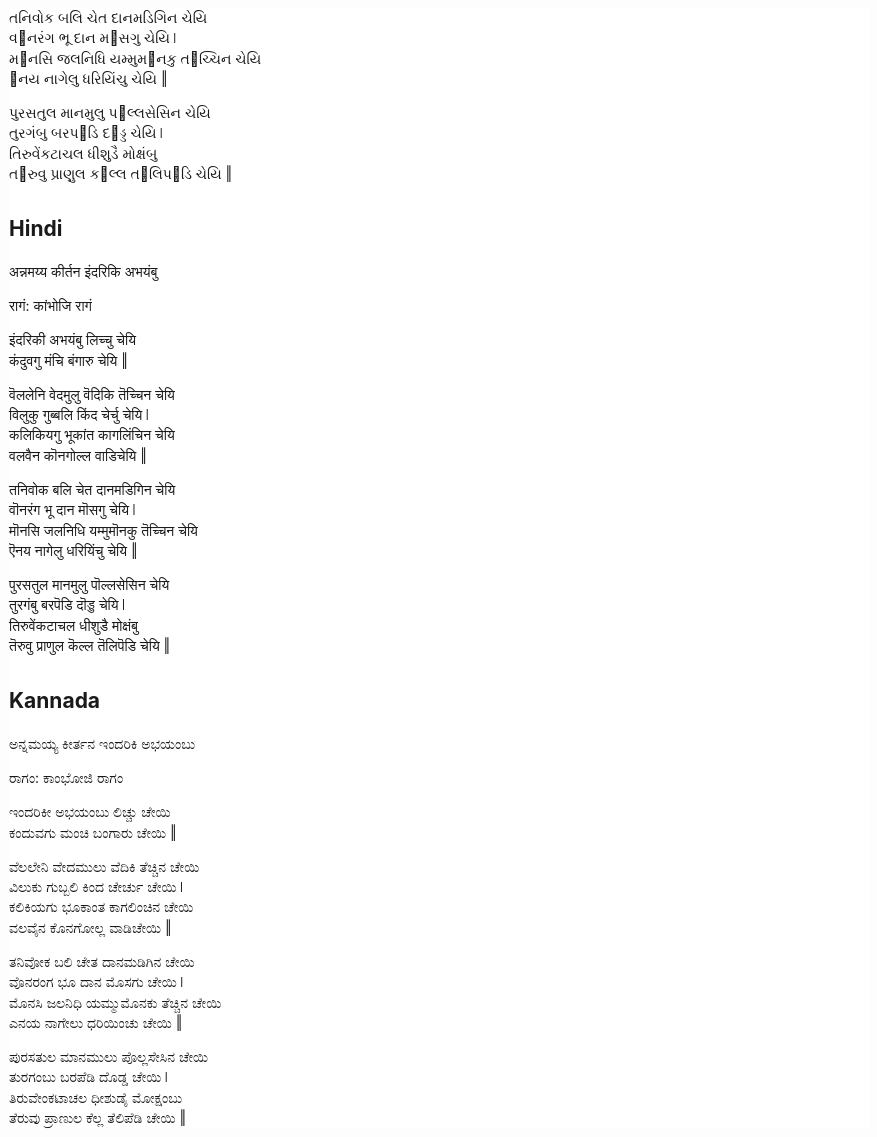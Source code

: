 તનિવોક બલિ ચેત દાનમડિગિન ચેયિ  
વ૊નરંગ ભૂ દાન મ૊સગુ ચેયિ ❘  
મ૊નસિ જલનિધિ યમ્મુમ૊નકુ ત૆ચ્ચિન ચેયિ  
઎નય નાગેલુ ધરિયિંચુ ચેયિ ‖  

પુરસતુલ માનમુલુ પ૊લ્લસેસિન ચેયિ  
તુરગંબુ બરપ૆ડિ દ૊ડ્ડ ચેયિ ❘  
તિરુવેંકટાચલ ધીશુડૈ મોક્ષંબુ  
ત૆રુવુ પ્રાણુલ ક૆લ્લ ત૆લિપ૆ડિ ચેયિ ‖  

## Hindi

अन्नमय्य कीर्तन इंदरिकि अभयंबु  

रागं: कांभोजि रागं  

इंदरिकी अभयंबु लिच्चु चेयि  
कंदुवगु मंचि बंगारु चेयि ‖  

वॆललेनि वेदमुलु वॆदिकि तॆच्चिन चेयि  
विलुकु गुब्बलि किंद चेर्चु चेयि ❘  
कलिकियगु भूकांत कागलिंचिन चेयि  
वलवैन कॊनगोल्ल वाडिचेयि ‖  

तनिवोक बलि चेत दानमडिगिन चेयि  
वॊनरंग भू दान मॊसगु चेयि ❘  
मॊनसि जलनिधि यम्मुमॊनकु तॆच्चिन चेयि  
ऎनय नागेलु धरियिंचु चेयि ‖  

पुरसतुल मानमुलु पॊल्लसेसिन चेयि  
तुरगंबु बरपॆडि दॊड्ड चेयि ❘  
तिरुवेंकटाचल धीशुडै मोक्षंबु  
तॆरुवु प्राणुल कॆल्ल तॆलिपॆडि चेयि ‖  

## Kannada

ಅನ್ನಮಯ್ಯ ಕೀರ್ತನ ಇಂದರಿಕಿ ಅಭಯಂಬು  

ರಾಗಂ: ಕಾಂಭೋಜಿ ರಾಗಂ  

ಇಂದರಿಕೀ ಅಭಯಂಬು ಲಿಚ್ಚು ಚೇಯಿ  
ಕಂದುವಗು ಮಂಚಿ ಬಂಗಾರು ಚೇಯಿ ‖  

ವೆಲಲೇನಿ ವೇದಮುಲು ವೆದಿಕಿ ತೆಚ್ಚಿನ ಚೇಯಿ  
ವಿಲುಕು ಗುಬ್ಬಲಿ ಕಿಂದ ಚೇರ್ಚು ಚೇಯಿ ❘  
ಕಲಿಕಿಯಗು ಭೂಕಾಂತ ಕಾಗಲಿಂಚಿನ ಚೇಯಿ  
ವಲವೈನ ಕೊನಗೋಲ್ಲ ವಾಡಿಚೇಯಿ ‖  

ತನಿವೋಕ ಬಲಿ ಚೇತ ದಾನಮಡಿಗಿನ ಚೇಯಿ  
ವೊನರಂಗ ಭೂ ದಾನ ಮೊಸಗು ಚೇಯಿ ❘  
ಮೊನಸಿ ಜಲನಿಧಿ ಯಮ್ಮುಮೊನಕು ತೆಚ್ಚಿನ ಚೇಯಿ  
ಎನಯ ನಾಗೇಲು ಧರಿಯಿಂಚು ಚೇಯಿ ‖  

ಪುರಸತುಲ ಮಾನಮುಲು ಪೊಲ್ಲಸೇಸಿನ ಚೇಯಿ  
ತುರಗಂಬು ಬರಪೆಡಿ ದೊಡ್ಡ ಚೇಯಿ ❘  
ತಿರುವೇಂಕಟಾಚಲ ಧೀಶುಡೈ ಮೋಕ್ಷಂಬು  
ತೆರುವು ಪ್ರಾಣುಲ ಕೆಲ್ಲ ತೆಲಿಪೆಡಿ ಚೇಯಿ ‖  
